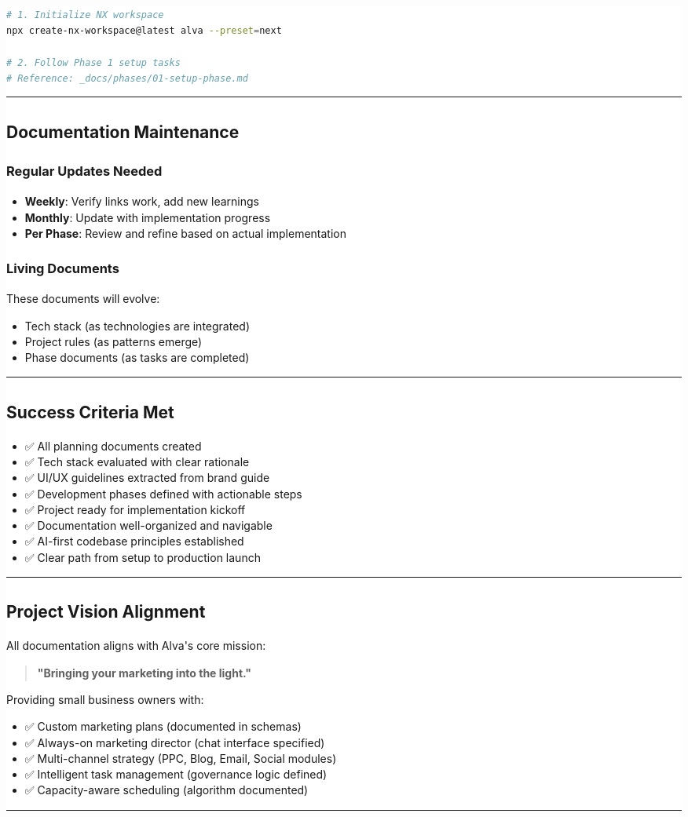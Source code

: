 ```bash
# 1. Initialize NX workspace
npx create-nx-workspace@latest alva --preset=next

# 2. Follow Phase 1 setup tasks
# Reference: _docs/phases/01-setup-phase.md
```

---

## Documentation Maintenance

### Regular Updates Needed

- **Weekly**: Verify links work, add new learnings
- **Monthly**: Update with implementation progress
- **Per Phase**: Review and refine based on actual implementation

### Living Documents

These documents will evolve:

- Tech stack (as technologies are integrated)
- Project rules (as patterns emerge)
- Phase documents (as tasks are completed)

---

## Success Criteria Met

- ✅ All planning documents created
- ✅ Tech stack evaluated with clear rationale
- ✅ UI/UX guidelines extracted from brand guide
- ✅ Development phases defined with actionable steps
- ✅ Project ready for implementation kickoff
- ✅ Documentation well-organized and navigable
- ✅ AI-first codebase principles established
- ✅ Clear path from setup to production launch

---

## Project Vision Alignment

All documentation aligns with Alva's core mission:

> **"Bringing your marketing into the light."**

Providing small business owners with:

- ✅ Custom marketing plans (documented in schemas)
- ✅ Always-on marketing director (chat interface specified)
- ✅ Multi-channel strategy (PPC, Blog, Email, Social modules)
- ✅ Intelligent task management (governance logic defined)
- ✅ Capacity-aware scheduling (algorithm documented)

---